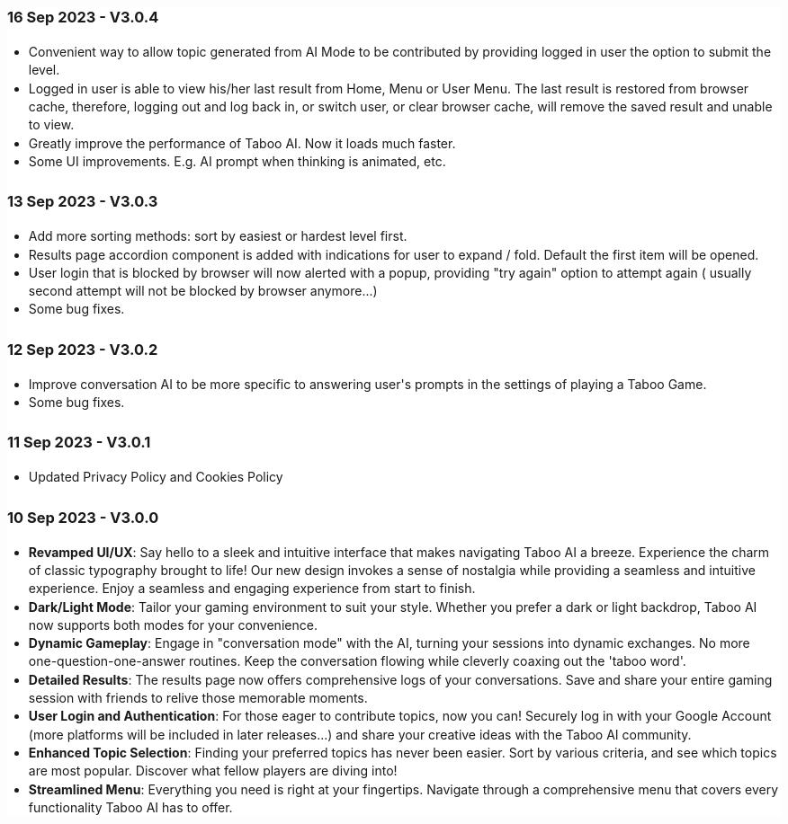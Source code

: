 ### 16 Sep 2023 - V3.0.4

- Convenient way to allow topic generated from AI Mode to be contributed by providing logged in user the option to
  submit the level.
- Logged in user is able to view his/her last result from Home, Menu or User Menu. The last result is restored from
  browser cache, therefore, logging out and log back in, or switch user, or clear browser cache, will remove the saved
  result and unable to view.
- Greatly improve the performance of Taboo AI. Now it loads much faster.
- Some UI improvements. E.g. AI prompt when thinking is animated, etc.

### 13 Sep 2023 - V3.0.3

- Add more sorting methods: sort by easiest or hardest level first.
- Results page accordion component is added with indications for user to expand / fold. Default the first item will be
  opened.
- User login that is blocked by browser will now alerted with a popup, providing "try again" option to attempt again (
  usually second attempt will not be blocked by browser anymore...)
- Some bug fixes.

### 12 Sep 2023 - V3.0.2

- Improve conversation AI to be more specific to answering user's prompts in the settings of playing a Taboo Game.
- Some bug fixes.

### 11 Sep 2023 - V3.0.1

- Updated Privacy Policy and Cookies Policy

### 10 Sep 2023 - V3.0.0

- **Revamped UI/UX**: Say hello to a sleek and intuitive interface that makes navigating Taboo AI a breeze. Experience
  the charm of classic typography brought to life! Our new design invokes a sense of nostalgia while providing a
  seamless and intuitive experience. Enjoy a seamless and engaging experience from start to finish.
- **Dark/Light Mode**: Tailor your gaming environment to suit your style. Whether you prefer a dark or light backdrop,
  Taboo AI now supports both modes for your convenience.
- **Dynamic Gameplay**: Engage in "conversation mode" with the AI, turning your sessions into dynamic exchanges. No more
  one-question-one-answer routines. Keep the conversation flowing while cleverly coaxing out the 'taboo word'.
- **Detailed Results**: The results page now offers comprehensive logs of your conversations. Save and share your entire
  gaming session with friends to relive those memorable moments.
- **User Login and Authentication**: For those eager to contribute topics, now you can! Securely log in with your Google
  Account (more platforms will be included in later releases...) and share your creative ideas with the Taboo AI
  community.
- **Enhanced Topic Selection**: Finding your preferred topics has never been easier. Sort by various criteria, and see
  which topics are most popular. Discover what fellow players are diving into!
- **Streamlined Menu**: Everything you need is right at your fingertips. Navigate through a comprehensive menu that
  covers every functionality Taboo AI has to offer.
